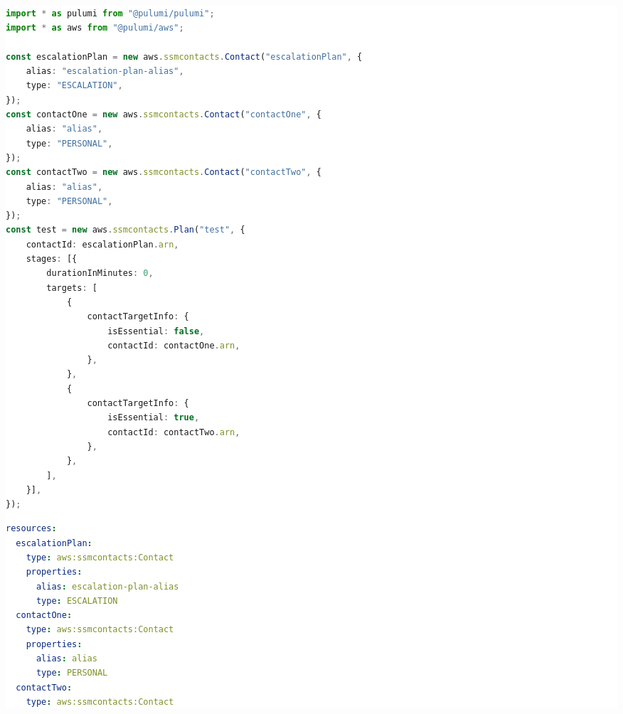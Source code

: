 
</pulumi-choosable>
</div>


<div>
<pulumi-choosable type="language" values="typescript">


```typescript
import * as pulumi from "@pulumi/pulumi";
import * as aws from "@pulumi/aws";

const escalationPlan = new aws.ssmcontacts.Contact("escalationPlan", {
    alias: "escalation-plan-alias",
    type: "ESCALATION",
});
const contactOne = new aws.ssmcontacts.Contact("contactOne", {
    alias: "alias",
    type: "PERSONAL",
});
const contactTwo = new aws.ssmcontacts.Contact("contactTwo", {
    alias: "alias",
    type: "PERSONAL",
});
const test = new aws.ssmcontacts.Plan("test", {
    contactId: escalationPlan.arn,
    stages: [{
        durationInMinutes: 0,
        targets: [
            {
                contactTargetInfo: {
                    isEssential: false,
                    contactId: contactOne.arn,
                },
            },
            {
                contactTargetInfo: {
                    isEssential: true,
                    contactId: contactTwo.arn,
                },
            },
        ],
    }],
});
```


</pulumi-choosable>
</div>


<div>
<pulumi-choosable type="language" values="yaml">

```yaml
resources:
  escalationPlan:
    type: aws:ssmcontacts:Contact
    properties:
      alias: escalation-plan-alias
      type: ESCALATION
  contactOne:
    type: aws:ssmcontacts:Contact
    properties:
      alias: alias
      type: PERSONAL
  contactTwo:
    type: aws:ssmcontacts:Contact
```